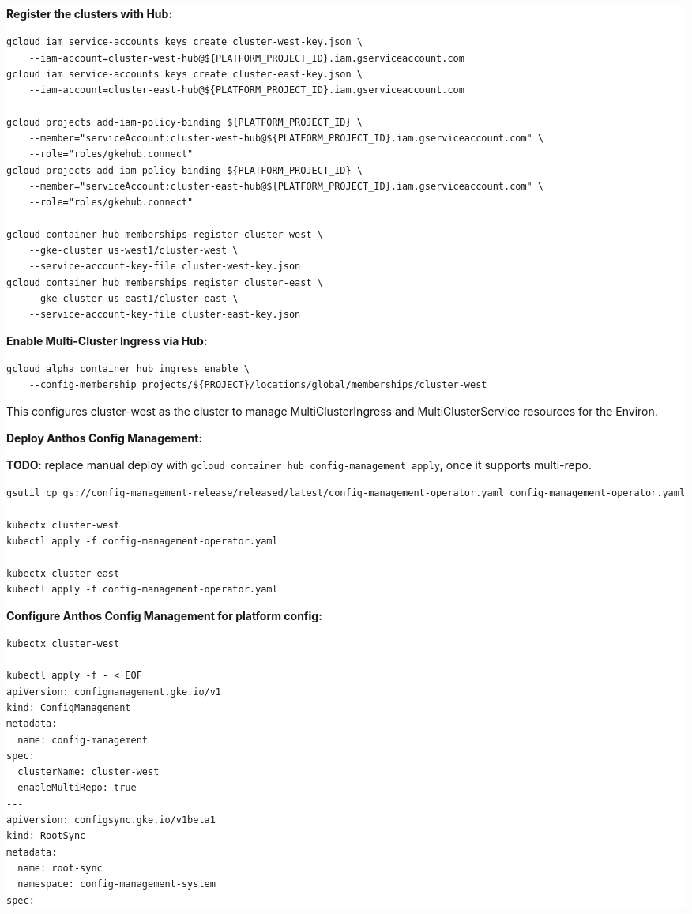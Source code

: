 **Register the clusters with Hub:**

```
gcloud iam service-accounts keys create cluster-west-key.json \
    --iam-account=cluster-west-hub@${PLATFORM_PROJECT_ID}.iam.gserviceaccount.com
gcloud iam service-accounts keys create cluster-east-key.json \
    --iam-account=cluster-east-hub@${PLATFORM_PROJECT_ID}.iam.gserviceaccount.com

gcloud projects add-iam-policy-binding ${PLATFORM_PROJECT_ID} \
    --member="serviceAccount:cluster-west-hub@${PLATFORM_PROJECT_ID}.iam.gserviceaccount.com" \
    --role="roles/gkehub.connect"
gcloud projects add-iam-policy-binding ${PLATFORM_PROJECT_ID} \
    --member="serviceAccount:cluster-east-hub@${PLATFORM_PROJECT_ID}.iam.gserviceaccount.com" \
    --role="roles/gkehub.connect"

gcloud container hub memberships register cluster-west \
    --gke-cluster us-west1/cluster-west \
    --service-account-key-file cluster-west-key.json
gcloud container hub memberships register cluster-east \
    --gke-cluster us-east1/cluster-east \
    --service-account-key-file cluster-east-key.json
```

**Enable Multi-Cluster Ingress via Hub:**

```
gcloud alpha container hub ingress enable \
    --config-membership projects/${PROJECT}/locations/global/memberships/cluster-west
```

This configures cluster-west as the cluster to manage MultiClusterIngress and MultiClusterService resources for the Environ.

**Deploy Anthos Config Management:**

**TODO**: replace manual deploy with `gcloud container hub config-management apply`, once it supports multi-repo.

```
gsutil cp gs://config-management-release/released/latest/config-management-operator.yaml config-management-operator.yaml

kubectx cluster-west
kubectl apply -f config-management-operator.yaml

kubectx cluster-east
kubectl apply -f config-management-operator.yaml
```

**Configure Anthos Config Management for platform config:**

```
kubectx cluster-west

kubectl apply -f - < EOF
apiVersion: configmanagement.gke.io/v1
kind: ConfigManagement
metadata:
  name: config-management
spec:
  clusterName: cluster-west
  enableMultiRepo: true
---
apiVersion: configsync.gke.io/v1beta1
kind: RootSync
metadata:
  name: root-sync
  namespace: config-management-system
spec:
```